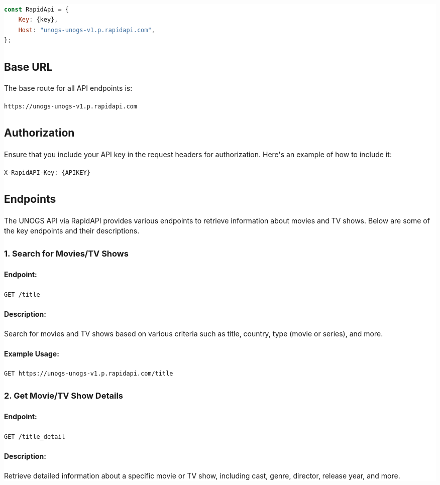 ```javascript
const RapidApi = {
	Key: {key},
	Host: "unogs-unogs-v1.p.rapidapi.com",
};
```

## Base URL

The base route for all API endpoints is:

```
https://unogs-unogs-v1.p.rapidapi.com
```

## Authorization

Ensure that you include your API key in the request headers for authorization. Here's an example of how to include it:

```http
X-RapidAPI-Key: {APIKEY}
```

## Endpoints

The UNOGS API via RapidAPI provides various endpoints to retrieve information about movies and TV shows. Below are some of the key endpoints and their descriptions.

### 1. Search for Movies/TV Shows

#### Endpoint:
```
GET /title
```

#### Description:
Search for movies and TV shows based on various criteria such as title, country, type (movie or series), and more.

#### Example Usage:

```http
GET https://unogs-unogs-v1.p.rapidapi.com/title
```

### 2. Get Movie/TV Show Details

#### Endpoint:
```
GET /title_detail
```

#### Description:
Retrieve detailed information about a specific movie or TV show, including cast, genre, director, release year, and more.

